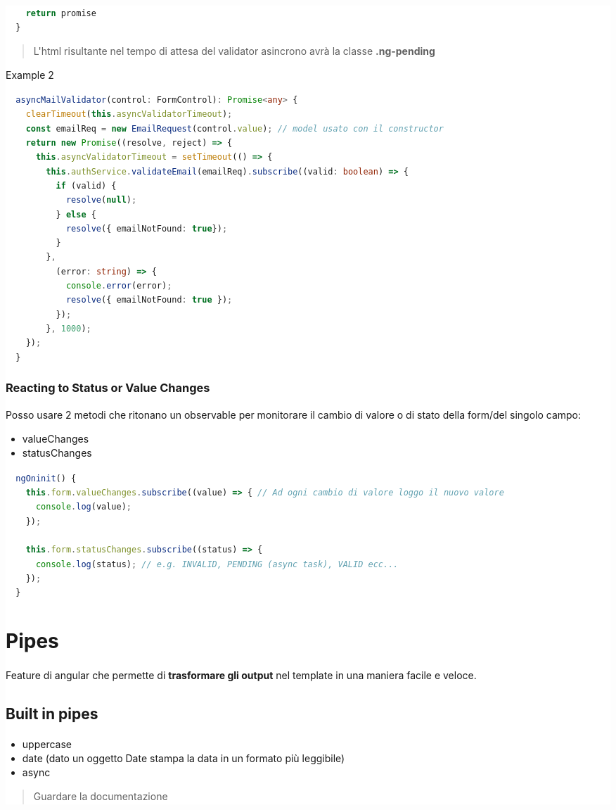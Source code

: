 ```typescript
    return promise
  }
```
> L'html risultante nel tempo di attesa del validator asincrono avrà la classe **.ng-pending**

Example 2
```typescript
  asyncMailValidator(control: FormControl): Promise<any> {
    clearTimeout(this.asyncValidatorTimeout);
    const emailReq = new EmailRequest(control.value); // model usato con il constructor
    return new Promise((resolve, reject) => {
      this.asyncValidatorTimeout = setTimeout(() => {
        this.authService.validateEmail(emailReq).subscribe((valid: boolean) => {
          if (valid) {
            resolve(null);
          } else {
            resolve({ emailNotFound: true});
          }
        },
          (error: string) => {
            console.error(error);
            resolve({ emailNotFound: true });
          });
        }, 1000);
    });
  }
```
### Reacting to Status or Value Changes
Posso usare 2 metodi che ritonano un observable per monitorare il cambio di valore o di stato della form/del singolo campo:
- valueChanges
- statusChanges
```typescript
  ngOninit() {
    this.form.valueChanges.subscribe((value) => { // Ad ogni cambio di valore loggo il nuovo valore
      console.log(value);
    });

    this.form.statusChanges.subscribe((status) => {
      console.log(status); // e.g. INVALID, PENDING (async task), VALID ecc...
    });
  }
```
# Pipes
Feature di angular che permette di **trasformare gli output** nel template in una maniera facile e veloce.<br>
## Built in pipes
- uppercase
- date (dato un oggetto Date stampa la data in un formato più leggibile)
- async
> Guardare la documentazione
